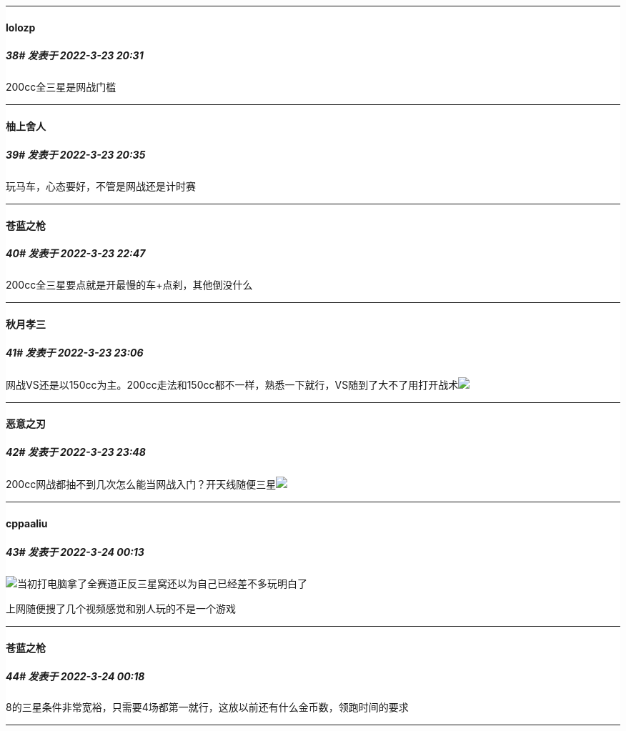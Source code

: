 *****

####  lolozp  
##### 38#       发表于 2022-3-23 20:31

200cc全三星是网战门槛

*****

####  柚上舍人  
##### 39#       发表于 2022-3-23 20:35

玩马车，心态要好，不管是网战还是计时赛

*****

####  苍蓝之枪  
##### 40#       发表于 2022-3-23 22:47

200cc全三星要点就是开最慢的车+点刹，其他倒没什么

*****

####  秋月孝三  
##### 41#       发表于 2022-3-23 23:06

网战VS还是以150cc为主。200cc走法和150cc都不一样，熟悉一下就行，VS随到了大不了用打开战术<img src="https://static.saraba1st.com/image/smiley/face2017/067.png" referrerpolicy="no-referrer">

*****

####  恶意之刃  
##### 42#       发表于 2022-3-23 23:48

200cc网战都抽不到几次怎么能当网战入门？开天线随便三星<img src="https://static.saraba1st.com/image/smiley/face2017/037.png" referrerpolicy="no-referrer">

*****

####  cppaaliu  
##### 43#       发表于 2022-3-24 00:13

<img src="https://static.saraba1st.com/image/smiley/face2017/067.png" referrerpolicy="no-referrer">当初打电脑拿了全赛道正反三星窝还以为自己已经差不多玩明白了

上网随便搜了几个视频感觉和别人玩的不是一个游戏

*****

####  苍蓝之枪  
##### 44#       发表于 2022-3-24 00:18

8的三星条件非常宽裕，只需要4场都第一就行，这放以前还有什么金币数，领跑时间的要求

*****
